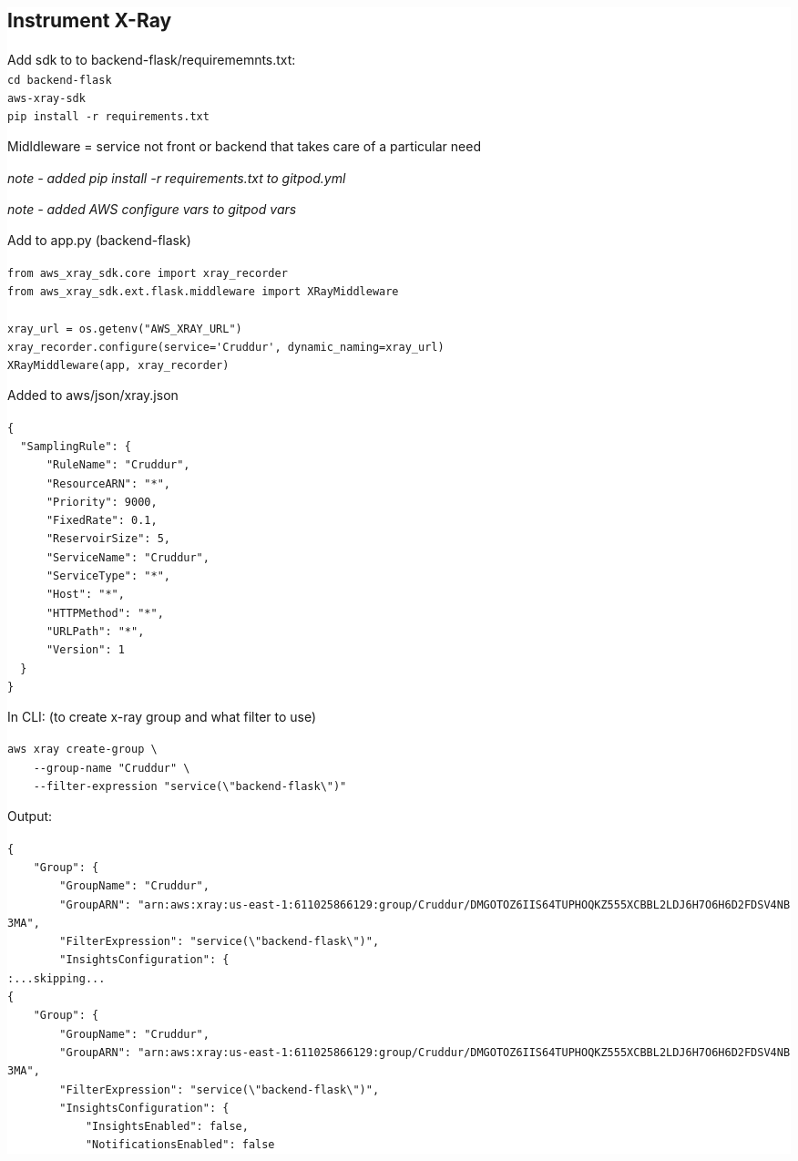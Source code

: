  
## Instrument X-Ray
Add sdk to to backend-flask/requirememnts.txt:  
`cd backend-flask`  
`aws-xray-sdk`  
`pip install -r requirements.txt`

Midldleware = service not front or backend that takes care of a particular need

*note - added pip install -r requirements.txt to gitpod.yml*

*note - added AWS configure vars to gitpod vars*

Add to app.py (backend-flask)  
```
from aws_xray_sdk.core import xray_recorder
from aws_xray_sdk.ext.flask.middleware import XRayMiddleware

xray_url = os.getenv("AWS_XRAY_URL")
xray_recorder.configure(service='Cruddur', dynamic_naming=xray_url)
XRayMiddleware(app, xray_recorder)
```

Added to aws/json/xray.json
```
{
  "SamplingRule": {
      "RuleName": "Cruddur",
      "ResourceARN": "*",
      "Priority": 9000,
      "FixedRate": 0.1,
      "ReservoirSize": 5,
      "ServiceName": "Cruddur",
      "ServiceType": "*",
      "Host": "*",
      "HTTPMethod": "*",
      "URLPath": "*",
      "Version": 1
  }
}
```

In CLI: (to create x-ray group and what filter to use)
```
aws xray create-group \
    --group-name "Cruddur" \
    --filter-expression "service(\"backend-flask\")"
```
Output:
```
{
    "Group": {
        "GroupName": "Cruddur",
        "GroupARN": "arn:aws:xray:us-east-1:611025866129:group/Cruddur/DMGOTOZ6IIS64TUPHOQKZ555XCBBL2LDJ6H7O6H6D2FDSV4NB3MA",
        "FilterExpression": "service(\"backend-flask\")",
        "InsightsConfiguration": {
:...skipping...
{
    "Group": {
        "GroupName": "Cruddur",
        "GroupARN": "arn:aws:xray:us-east-1:611025866129:group/Cruddur/DMGOTOZ6IIS64TUPHOQKZ555XCBBL2LDJ6H7O6H6D2FDSV4NB3MA",
        "FilterExpression": "service(\"backend-flask\")",
        "InsightsConfiguration": {
            "InsightsEnabled": false,
            "NotificationsEnabled": false
```